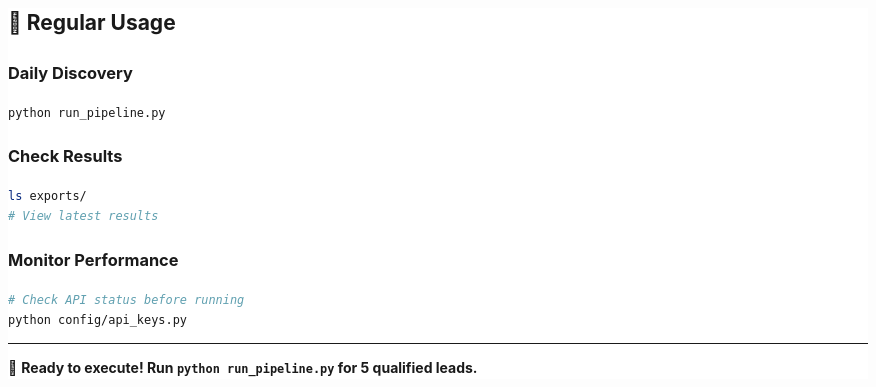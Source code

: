 ## 🔄 Regular Usage

### Daily Discovery

```bash
python run_pipeline.py
```

### Check Results

```bash
ls exports/
# View latest results
```

### Monitor Performance

```bash
# Check API status before running
python config/api_keys.py
```

---

🎯 **Ready to execute! Run `python run_pipeline.py` for 5 qualified leads.**
